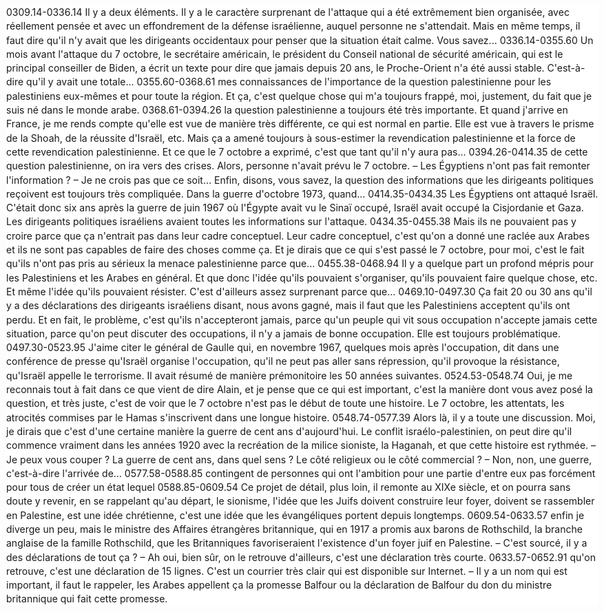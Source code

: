 0309.14-0336.14   Il y a deux éléments. Il y a le caractère surprenant de l'attaque qui a été extrêmement bien organisée, avec réellement pensée et avec un effondrement de la défense israélienne, auquel personne ne s'attendait. Mais en même temps, il faut dire qu'il n'y avait que les dirigeants occidentaux pour penser que la situation était calme. Vous savez...
0336.14-0355.60   Un mois avant l'attaque du 7 octobre, le secrétaire américain, le président du Conseil national de sécurité américain, qui est le principal conseiller de Biden, a écrit un texte pour dire que jamais depuis 20 ans, le Proche-Orient n'a été aussi stable. C'est-à-dire qu'il y avait une totale...
0355.60-0368.61   mes connaissances de l'importance de la question palestinienne pour les palestiniens eux-mêmes et pour toute la région. Et ça, c'est quelque chose qui m'a toujours frappé, moi, justement, du fait que je suis né dans le monde arabe.
0368.61-0394.26   la question palestinienne a toujours été très importante. Et quand j'arrive en France, je me rends compte qu'elle est vue de manière très différente, ce qui est normal en partie. Elle est vue à travers le prisme de la Shoah, de la réussite d'Israël, etc. Mais ça a amené toujours à sous-estimer la revendication palestinienne et la force de cette revendication palestinienne. Et ce que le 7 octobre a exprimé, c'est que tant qu'il n'y aura pas...
0394.26-0414.35   de cette question palestinienne, on ira vers des crises. Alors, personne n'avait prévu le 7 octobre. – Les Égyptiens n'ont pas fait remonter l'information ? – Je ne crois pas que ce soit… Enfin, disons, vous savez, la question des informations que les dirigeants politiques reçoivent est toujours très compliquée. Dans la guerre d'octobre 1973, quand…
0414.35-0434.35   Les Égyptiens ont attaqué Israël. C'était donc six ans après la guerre de juin 1967 où l'Égypte avait vu le Sinaï occupé, Israël avait occupé la Cisjordanie et Gaza. Les dirigeants politiques israéliens avaient toutes les informations sur l'attaque.
0434.35-0455.38   Mais ils ne pouvaient pas y croire parce que ça n'entrait pas dans leur cadre conceptuel. Leur cadre conceptuel, c'est qu'on a donné une raclée aux Arabes et ils ne sont pas capables de faire des choses comme ça. Et je dirais que ce qui s'est passé le 7 octobre, pour moi, c'est le fait qu'ils n'ont pas pris au sérieux la menace palestinienne parce que...
0455.38-0468.94   Il y a quelque part un profond mépris pour les Palestiniens et les Arabes en général. Et que donc l'idée qu'ils pouvaient s'organiser, qu'ils pouvaient faire quelque chose, etc. Et même l'idée qu'ils pouvaient résister. C'est d'ailleurs assez surprenant parce que...
0469.10-0497.30   Ça fait 20 ou 30 ans qu'il y a des déclarations des dirigeants israéliens disant, nous avons gagné, mais il faut que les Palestiniens acceptent qu'ils ont perdu. Et en fait, le problème, c'est qu'ils n'accepteront jamais, parce qu'un peuple qui vit sous occupation n'accepte jamais cette situation, parce qu'on peut discuter des occupations, il n'y a jamais de bonne occupation. Elle est toujours problématique.
0497.30-0523.95   J'aime citer le général de Gaulle qui, en novembre 1967, quelques mois après l'occupation, dit dans une conférence de presse qu'Israël organise l'occupation, qu'il ne peut pas aller sans répression, qu'il provoque la résistance, qu'Israël appelle le terrorisme. Il avait résumé de manière prémonitoire les 50 années suivantes.
0524.53-0548.74   Oui, je me reconnais tout à fait dans ce que vient de dire Alain, et je pense que ce qui est important, c'est la manière dont vous avez posé la question, et très juste, c'est de voir que le 7 octobre n'est pas le début de toute une histoire. Le 7 octobre, les attentats, les atrocités commises par le Hamas s'inscrivent dans une longue histoire.
0548.74-0577.39   Alors là, il y a toute une discussion. Moi, je dirais que c'est d'une certaine manière la guerre de cent ans d'aujourd'hui. Le conflit israélo-palestinien, on peut dire qu'il commence vraiment dans les années 1920 avec la recréation de la milice sioniste, la Haganah, et que cette histoire est rythmée. – Je peux vous couper ? La guerre de cent ans, dans quel sens ? Le côté religieux ou le côté commercial ? – Non, non, une guerre, c'est-à-dire l'arrivée de…
0577.58-0588.85   contingent de personnes qui ont l'ambition pour une partie d'entre eux pas forcément pour tous de créer un état lequel
0588.85-0609.54   Ce projet de détail, plus loin, il remonte au XIXe siècle, et on pourra sans doute y revenir, en se rappelant qu'au départ, le sionisme, l'idée que les Juifs doivent construire leur foyer, doivent se rassembler en Palestine, est une idée chrétienne, c'est une idée que les évangéliques portent depuis longtemps.
0609.54-0633.57   enfin je diverge un peu, mais le ministre des Affaires étrangères britannique, qui en 1917 a promis aux barons de Rothschild, la branche anglaise de la famille Rothschild, que les Britanniques favoriseraient l'existence d'un foyer juif en Palestine. – C'est sourcé, il y a des déclarations de tout ça ? – Ah oui, bien sûr, on le retrouve d'ailleurs, c'est une déclaration très courte.
0633.57-0652.91   qu'on retrouve, c'est une déclaration de 15 lignes. C'est un courrier très clair qui est disponible sur Internet. – Il y a un nom qui est important, il faut le rappeler, les Arabes appellent ça la promesse Balfour ou la déclaration de Balfour du don du ministre britannique qui fait cette promesse.